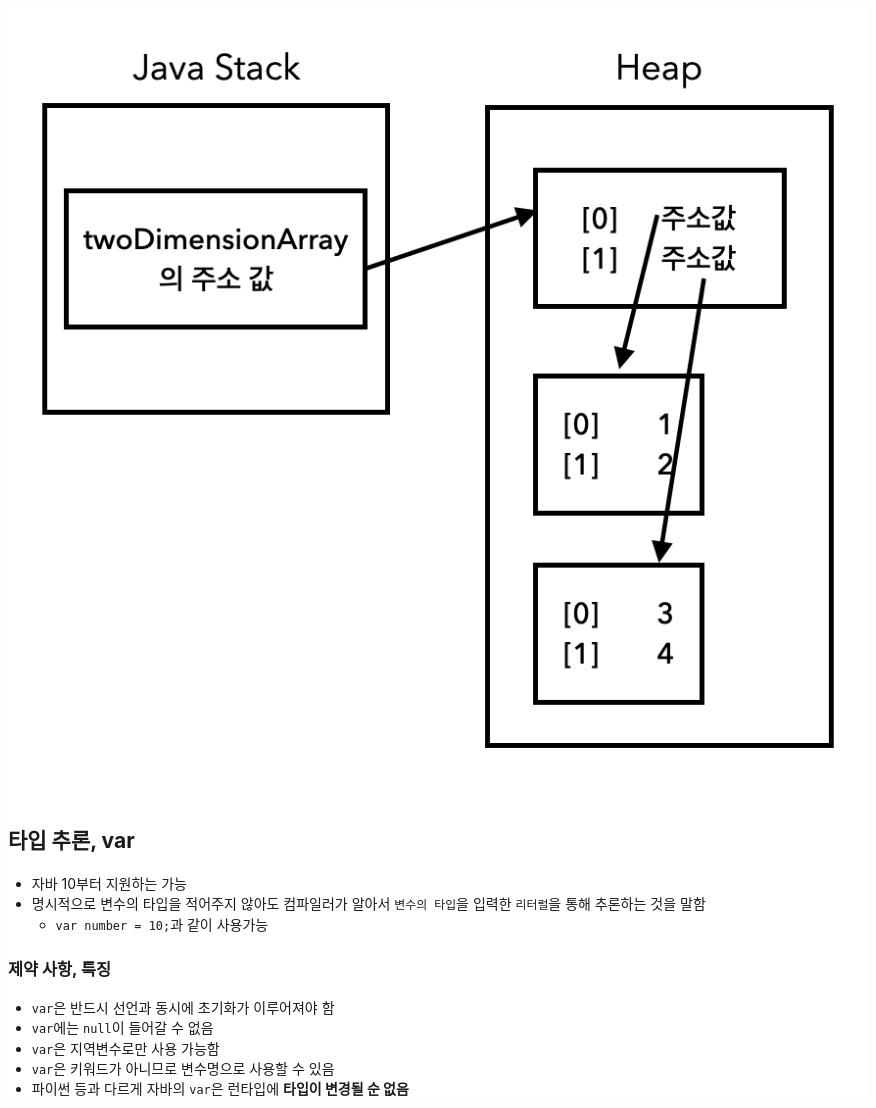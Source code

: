 ![](images/8.png)

## 타입 추론, var
* 자바 10부터 지원하는 가능
* 명시적으로 변수의 타입을 적어주지 않아도 컴파일러가 알아서 `변수의 타입`을 입력한 `리터럴`을 통해 추론하는 것을 말함
  * `var number = 10;`과 같이 사용가능
### 제약 사항, 특징
* `var`은 반드시 선언과 동시에 초기화가 이루어져야 함
* `var`에는 `null`이 들어갈 수 없음
* `var`은 지역변수로만 사용 가능함
* `var`은 키워드가 아니므로 변수명으로 사용할 수 있음
* 파이썬 등과 다르게 자바의 `var`은 런타입에 **타입이 변경될 순 없음**
